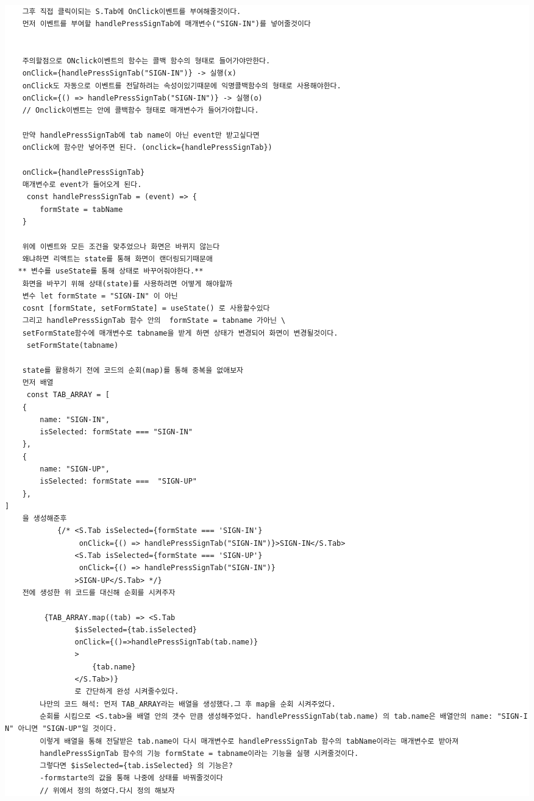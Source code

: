        그후 직접 클릭이되는 S.Tab에 OnClick이벤트를 부여해줄것이다.
        먼저 이벤트를 부여할 handlePressSignTab에 매개변수("SIGN-IN")를 넣어줄것이다


        주의할점으로 ONclick이벤트의 함수는 콜백 함수의 형태로 들어가야만한다.
        onClick={handlePressSignTab("SIGN-IN")} -> 실행(x) 
        onClick도 자동으로 이벤트를 전달하려는 속성이있기때문에 익명콜백함수의 형태로 사용해야한다.      
        onClick={() => handlePressSignTab("SIGN-IN")} -> 실행(o)
        // Onclick이벤트는 안에 콜백함수 형태로 매개변수가 들어가야합니다.

        만약 handlePressSignTab에 tab name이 아닌 event만 받고싶다면
        onClick에 함수만 넣어주면 된다. (onclick={handlePressSignTab})

        onClick={handlePressSignTab} 
        매개변수로 event가 들어오게 된다.
         const handlePressSignTab = (event) => {
            formState = tabName
        }
        
        위에 이벤트와 모든 조건을 맞추었으나 화면은 바뀌지 않는다
        왜냐하면 리액트는 state를 통해 화면이 랜더링되기때문애
       ** 변수를 useState를 통해 상태로 바꾸어줘야한다.**
        화면을 바꾸기 위해 상태(state)를 사용하려면 어떻게 해야할까
        변수 let formState = "SIGN-IN" 이 아닌
        cosnt [formState, setFormState] = useState() 로 사용할수있다
        그리고 handlePressSignTab 함수 안의  formState = tabname 가아닌 \
        setFormState함수에 매개변수로 tabname을 받게 하면 상태가 변경되어 화면이 변경될것이다.
         setFormState(tabname) 

        state를 활용하기 전에 코드의 순회(map)를 통해 중복을 없애보자
        먼저 배열    
         const TAB_ARRAY = [
        {
            name: "SIGN-IN",
            isSelected: formState === "SIGN-IN"
        },
        {
            name: "SIGN-UP",
            isSelected: formState ===  "SIGN-UP"
        },
    ]
        을 생성해준후 
                {/* <S.Tab isSelected={formState === 'SIGN-IN'}
                     onClick={() => handlePressSignTab("SIGN-IN")}>SIGN-IN</S.Tab>
                    <S.Tab isSelected={formState === 'SIGN-UP'}
                     onClick={() => handlePressSignTab("SIGN-IN")}
                    >SIGN-UP</S.Tab> */}
        전에 생성한 위 코드를 대신해 순회를 시켜주자

             {TAB_ARRAY.map((tab) => <S.Tab 
                    $isSelected={tab.isSelected}
                    onClick={()=>handlePressSignTab(tab.name)}
                    >
                        {tab.name}
                    </S.Tab>)}
                    로 간단하게 완성 시켜줄수있다.
            나만의 코드 해석: 먼저 TAB_ARRAY라는 배열을 생성했다.그 후 map을 순회 시켜주었다.
            순회를 시킴으로 <S.tab>을 배열 안의 갯수 만큼 생성해주었다. handlePressSignTab(tab.name) 의 tab.name은 배열안의 name: "SIGN-IN" 아니면 "SIGN-UP"일 것이다.
            이렇게 배열을 통해 전달받은 tab.name이 다시 매개변수로 handlePressSignTab 함수의 tabName이라는 매개변수로 받아져 
            handlePressSignTab 함수의 기능 formState = tabname이라는 기능을 실행 시켜줄것이다. 
            그렇다면 $isSelected={tab.isSelected} 의 기능은?
            -formstarte의 값을 통해 나중에 상태를 바꿔줄것이다
            // 위에서 정의 하였다.다시 정의 해보자
